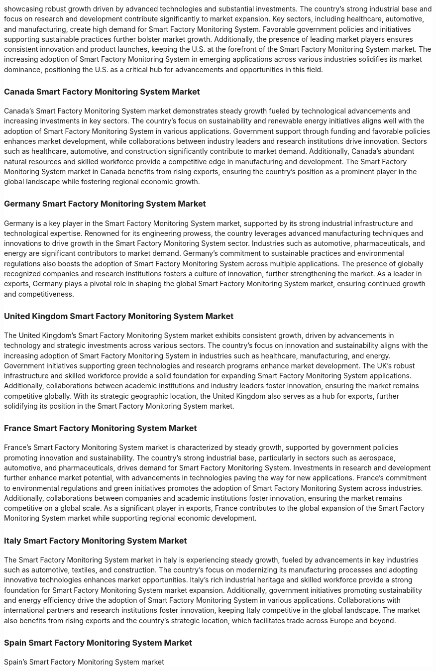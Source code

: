 showcasing robust growth driven by advanced technologies and substantial investments. The country&rsquo;s strong industrial base and focus on research and development contribute significantly to market expansion. Key sectors, including healthcare, automotive, and manufacturing, create high demand for Smart Factory Monitoring System. Favorable government policies and initiatives supporting sustainable practices further bolster market growth. Additionally, the presence of leading market players ensures consistent innovation and product launches, keeping the U.S. at the forefront of the Smart Factory Monitoring System market. The increasing adoption of Smart Factory Monitoring System in emerging applications across various industries solidifies its market dominance, positioning the U.S. as a critical hub for advancements and opportunities in this field.</p><h3>Canada Smart Factory Monitoring System Market</h3><p>Canada&rsquo;s Smart Factory Monitoring System market demonstrates steady growth fueled by technological advancements and increasing investments in key sectors. The country&rsquo;s focus on sustainability and renewable energy initiatives aligns well with the adoption of Smart Factory Monitoring System in various applications. Government support through funding and favorable policies enhances market development, while collaborations between industry leaders and research institutions drive innovation. Sectors such as healthcare, automotive, and construction significantly contribute to market demand. Additionally, Canada&rsquo;s abundant natural resources and skilled workforce provide a competitive edge in manufacturing and development. The Smart Factory Monitoring System market in Canada benefits from rising exports, ensuring the country&rsquo;s position as a prominent player in the global landscape while fostering regional economic growth.</p><h3>Germany Smart Factory Monitoring System Market</h3><p>Germany is a key player in the Smart Factory Monitoring System market, supported by its strong industrial infrastructure and technological expertise. Renowned for its engineering prowess, the country leverages advanced manufacturing techniques and innovations to drive growth in the Smart Factory Monitoring System sector. Industries such as automotive, pharmaceuticals, and energy are significant contributors to market demand. Germany&rsquo;s commitment to sustainable practices and environmental regulations also boosts the adoption of Smart Factory Monitoring System across multiple applications. The presence of globally recognized companies and research institutions fosters a culture of innovation, further strengthening the market. As a leader in exports, Germany plays a pivotal role in shaping the global Smart Factory Monitoring System market, ensuring continued growth and competitiveness.</p><h3>United Kingdom Smart Factory Monitoring System Market</h3><p>The United Kingdom&rsquo;s Smart Factory Monitoring System market exhibits consistent growth, driven by advancements in technology and strategic investments across various sectors. The country&rsquo;s focus on innovation and sustainability aligns with the increasing adoption of Smart Factory Monitoring System in industries such as healthcare, manufacturing, and energy. Government initiatives supporting green technologies and research programs enhance market development. The UK&rsquo;s robust infrastructure and skilled workforce provide a solid foundation for expanding Smart Factory Monitoring System applications. Additionally, collaborations between academic institutions and industry leaders foster innovation, ensuring the market remains competitive globally. With its strategic geographic location, the United Kingdom also serves as a hub for exports, further solidifying its position in the Smart Factory Monitoring System market.</p><h3>France Smart Factory Monitoring System Market</h3><p>France&rsquo;s Smart Factory Monitoring System market is characterized by steady growth, supported by government policies promoting innovation and sustainability. The country&rsquo;s strong industrial base, particularly in sectors such as aerospace, automotive, and pharmaceuticals, drives demand for Smart Factory Monitoring System. Investments in research and development further enhance market potential, with advancements in technologies paving the way for new applications. France&rsquo;s commitment to environmental regulations and green initiatives promotes the adoption of Smart Factory Monitoring System across industries. Additionally, collaborations between companies and academic institutions foster innovation, ensuring the market remains competitive on a global scale. As a significant player in exports, France contributes to the global expansion of the Smart Factory Monitoring System market while supporting regional economic development.</p><h3>Italy Smart Factory Monitoring System Market</h3><p>The Smart Factory Monitoring System market in Italy is experiencing steady growth, fueled by advancements in key industries such as automotive, textiles, and construction. The country&rsquo;s focus on modernizing its manufacturing processes and adopting innovative technologies enhances market opportunities. Italy&rsquo;s rich industrial heritage and skilled workforce provide a strong foundation for Smart Factory Monitoring System market expansion. Additionally, government initiatives promoting sustainability and energy efficiency drive the adoption of Smart Factory Monitoring System in various applications. Collaborations with international partners and research institutions foster innovation, keeping Italy competitive in the global landscape. The market also benefits from rising exports and the country&rsquo;s strategic location, which facilitates trade across Europe and beyond.</p><h3>Spain Smart Factory Monitoring System Market</h3><p>Spain&rsquo;s Smart Factory Monitoring System market